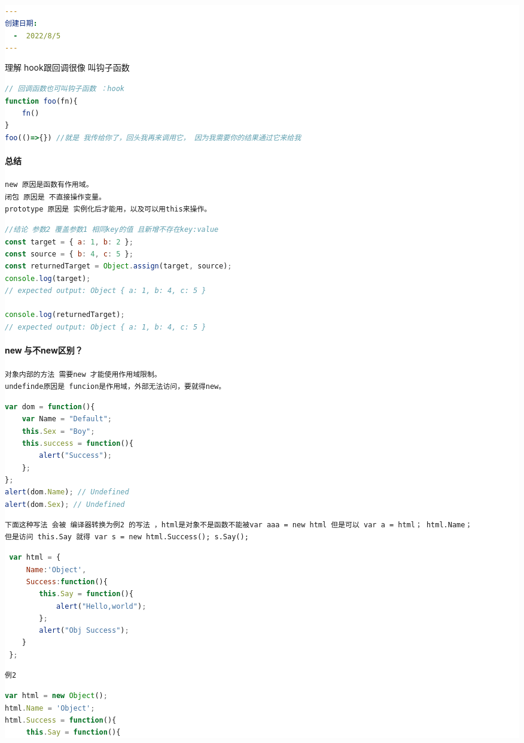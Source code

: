 ```yaml
---
创建日期:
  -  2022/8/5
---
```

理解 hook跟回调很像 叫钩子函数
```js
// 回调函数也可叫钩子函数 ：hook   
function foo(fn){
	fn()
}
foo(()=>{}) //就是 我传给你了，回头我再来调用它， 因为我需要你的结果通过它来给我
```
#### 总结
	new 原因是函数有作用域。
	闭包 原因是 不直接操作变量。
	prototype 原因是 实例化后才能用，以及可以用this来操作。


```javascript
//结论 参数2 覆盖参数1 相同key的值 且新增不存在key:value 
const target = { a: 1, b: 2 }; 
const source = { b: 4, c: 5 }; 
const returnedTarget = Object.assign(target, source); 
console.log(target);
// expected output: Object { a: 1, b: 4, c: 5 } 

console.log(returnedTarget); 
// expected output: Object { a: 1, b: 4, c: 5 }
```

 
#### new 与不new区别？
	对象内部的方法 需要new 才能使用作用域限制。
	undefinde原因是 funcion是作用域，外部无法访问，要就得new。
```javascript
var dom = function(){ 
	var Name = "Default"; 
	this.Sex = "Boy"; 
	this.success = function(){ 
		alert("Success"); 
	}; 
};
alert(dom.Name); // Undefined 
alert(dom.Sex); // Undefined
```
	下面这种写法 会被 编译器转换为例2 的写法 ，html是对象不是函数不能被var aaa = new html 但是可以 var a = html； html.Name；
	但是访问 this.Say 就得 var s = new html.Success(); s.Say();
```javascript
 var html = { 
	 Name:'Object', 
	 Success:function(){ 
		this.Say = function(){ 
			alert("Hello,world"); 
		}; 
		alert("Obj Success"); 
	} 
 };
```
	例2
```javascript
var html = new Object(); 
html.Name = 'Object'; 
html.Success = function(){ 
	 this.Say = function(){ 
```